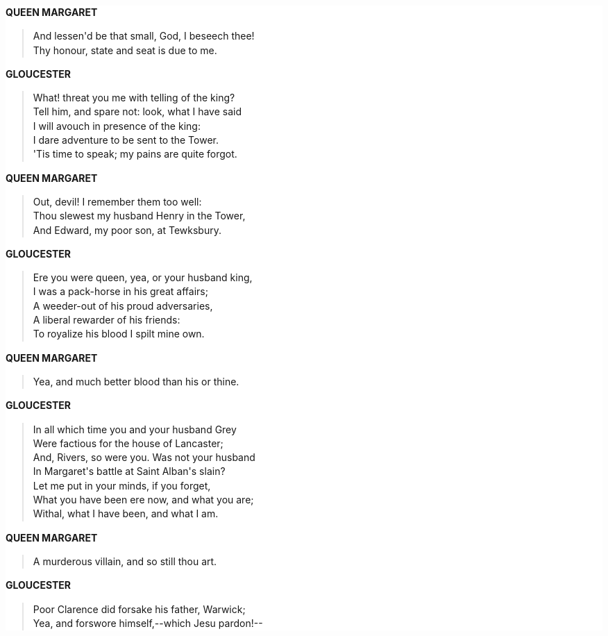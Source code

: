 <A NAME=speech36><b>QUEEN MARGARET</b></a>
<blockquote>
<A NAME=112>And lessen'd be that small, God, I beseech thee!</A><br>
<A NAME=113>Thy honour, state and seat is due to me.</A><br>
</blockquote>

<A NAME=speech37><b>GLOUCESTER</b></a>
<blockquote>
<A NAME=114>What! threat you me with telling of the king?</A><br>
<A NAME=115>Tell him, and spare not: look, what I have said</A><br>
<A NAME=116>I will avouch in presence of the king:</A><br>
<A NAME=117>I dare adventure to be sent to the Tower.</A><br>
<A NAME=118>'Tis time to speak; my pains are quite forgot.</A><br>
</blockquote>

<A NAME=speech38><b>QUEEN MARGARET</b></a>
<blockquote>
<A NAME=119>Out, devil! I remember them too well:</A><br>
<A NAME=120>Thou slewest my husband Henry in the Tower,</A><br>
<A NAME=121>And Edward, my poor son, at Tewksbury.</A><br>
</blockquote>

<A NAME=speech39><b>GLOUCESTER</b></a>
<blockquote>
<A NAME=122>Ere you were queen, yea, or your husband king,</A><br>
<A NAME=123>I was a pack-horse in his great affairs;</A><br>
<A NAME=124>A weeder-out of his proud adversaries,</A><br>
<A NAME=125>A liberal rewarder of his friends:</A><br>
<A NAME=126>To royalize his blood I spilt mine own.</A><br>
</blockquote>

<A NAME=speech40><b>QUEEN MARGARET</b></a>
<blockquote>
<A NAME=127>Yea, and much better blood than his or thine.</A><br>
</blockquote>

<A NAME=speech41><b>GLOUCESTER</b></a>
<blockquote>
<A NAME=128>In all which time you and your husband Grey</A><br>
<A NAME=129>Were factious for the house of Lancaster;</A><br>
<A NAME=130>And, Rivers, so were you. Was not your husband</A><br>
<A NAME=131>In Margaret's battle at Saint Alban's slain?</A><br>
<A NAME=132>Let me put in your minds, if you forget,</A><br>
<A NAME=133>What you have been ere now, and what you are;</A><br>
<A NAME=134>Withal, what I have been, and what I am.</A><br>
</blockquote>

<A NAME=speech42><b>QUEEN MARGARET</b></a>
<blockquote>
<A NAME=135>A murderous villain, and so still thou art.</A><br>
</blockquote>

<A NAME=speech43><b>GLOUCESTER</b></a>
<blockquote>
<A NAME=136>Poor Clarence did forsake his father, Warwick;</A><br>
<A NAME=137>Yea, and forswore himself,--which Jesu pardon!--</A><br>
</blockquote>
